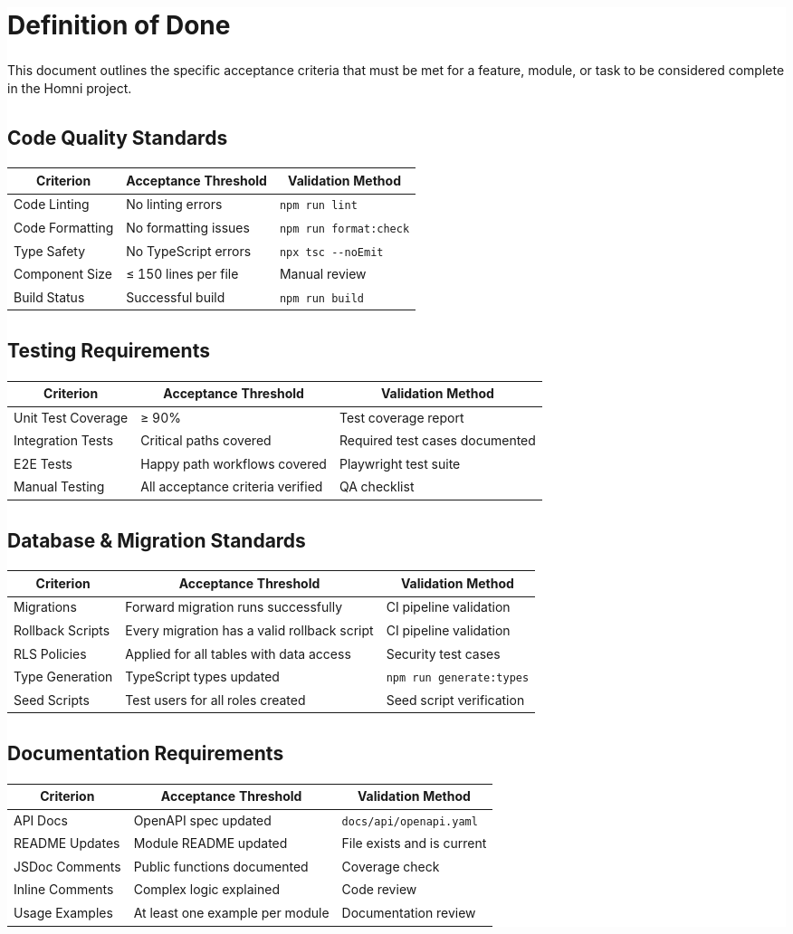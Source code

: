 
# Definition of Done

This document outlines the specific acceptance criteria that must be met for a feature, module, or task to be considered complete in the Homni project.

## Code Quality Standards

| Criterion | Acceptance Threshold | Validation Method |
|-----------|---------------------|-------------------|
| Code Linting | No linting errors | `npm run lint` |
| Code Formatting | No formatting issues | `npm run format:check` |
| Type Safety | No TypeScript errors | `npx tsc --noEmit` |
| Component Size | ≤ 150 lines per file | Manual review |
| Build Status | Successful build | `npm run build` |

## Testing Requirements

| Criterion | Acceptance Threshold | Validation Method |
|-----------|---------------------|-------------------|
| Unit Test Coverage | ≥ 90% | Test coverage report |
| Integration Tests | Critical paths covered | Required test cases documented |
| E2E Tests | Happy path workflows covered | Playwright test suite |
| Manual Testing | All acceptance criteria verified | QA checklist |

## Database & Migration Standards

| Criterion | Acceptance Threshold | Validation Method |
|-----------|---------------------|-------------------|
| Migrations | Forward migration runs successfully | CI pipeline validation |
| Rollback Scripts | Every migration has a valid rollback script | CI pipeline validation |
| RLS Policies | Applied for all tables with data access | Security test cases |
| Type Generation | TypeScript types updated | `npm run generate:types` |
| Seed Scripts | Test users for all roles created | Seed script verification |

## Documentation Requirements

| Criterion | Acceptance Threshold | Validation Method |
|-----------|---------------------|-------------------|
| API Docs | OpenAPI spec updated | `docs/api/openapi.yaml` |
| README Updates | Module README updated | File exists and is current |
| JSDoc Comments | Public functions documented | Coverage check |
| Inline Comments | Complex logic explained | Code review |
| Usage Examples | At least one example per module | Documentation review |
